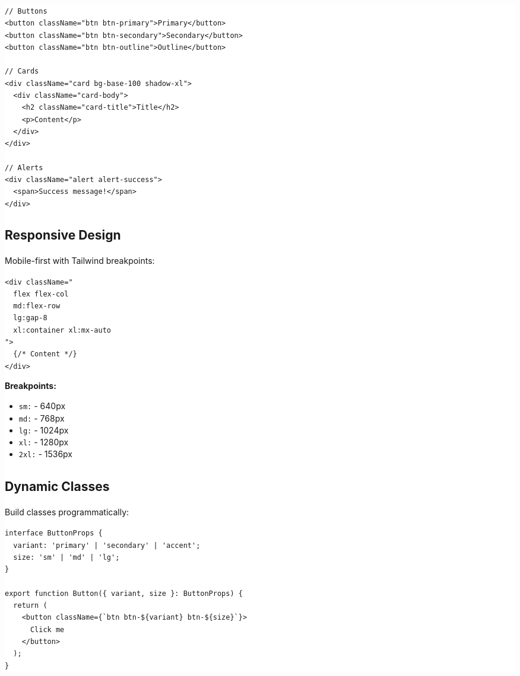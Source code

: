 ```tsx
// Buttons
<button className="btn btn-primary">Primary</button>
<button className="btn btn-secondary">Secondary</button>
<button className="btn btn-outline">Outline</button>

// Cards
<div className="card bg-base-100 shadow-xl">
  <div className="card-body">
    <h2 className="card-title">Title</h2>
    <p>Content</p>
  </div>
</div>

// Alerts
<div className="alert alert-success">
  <span>Success message!</span>
</div>
```

## Responsive Design

Mobile-first with Tailwind breakpoints:

```tsx
<div className="
  flex flex-col        
  md:flex-row          
  lg:gap-8            
  xl:container xl:mx-auto
">
  {/* Content */}
</div>
```

**Breakpoints:**
- `sm:` - 640px
- `md:` - 768px
- `lg:` - 1024px
- `xl:` - 1280px
- `2xl:` - 1536px

## Dynamic Classes

Build classes programmatically:

```tsx
interface ButtonProps {
  variant: 'primary' | 'secondary' | 'accent';
  size: 'sm' | 'md' | 'lg';
}

export function Button({ variant, size }: ButtonProps) {
  return (
    <button className={`btn btn-${variant} btn-${size}`}>
      Click me
    </button>
  );
}
```
